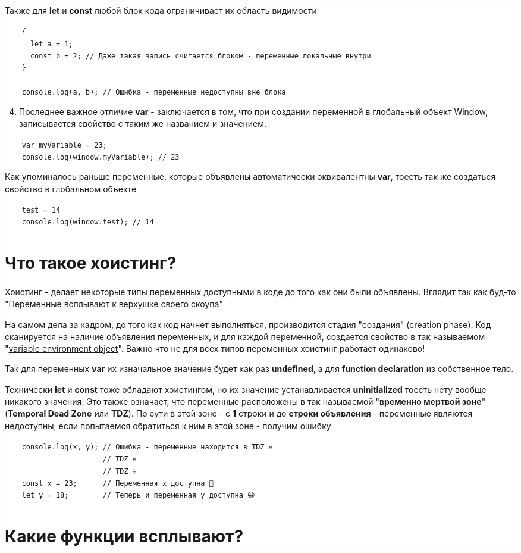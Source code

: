 Также для **let** и **const** любой блок кода ограничивает их область видимости 
	
```JS
	{
	  let a = 1;
	  const b = 2; // Даже такая запись считается блоком - переменные локальные внутри
	}
	
	console.log(a, b); // Ошибка - переменные недоступны вне блока
```

4) Последнее важное отличие **var** - заключается в том, что при создании переменной в глобальный объект Window, записывается свойство с таким же названием и значением. 
	
```JS
	var myVariable = 23;
	console.log(window.myVariable); // 23
```
	
Как упоминалось раньше переменные, которые объявлены автоматически эквивалентны **var**, тоесть так же создаться свойство в глобальном объекте
```JS
	test = 14
	console.log(window.test); // 14
```
	 

# <a id="hoisting" />Что такое хоистинг?
  
Хоистинг - делает некоторые типы переменных доступными в коде до того как они были объявлены. Вглядит так как буд-то "Переменные всплывают к верхушке своего скоупа"

На самом дела за кадром, до того как код начнет выполняться, производится стадия "создания" (creation phase). Код сканируется на наличие объявления переменных, и для каждой переменной, создается свойство в так называемом "[variable environment object](https://shorturl.at/jrBT4)". Важно что не для всех типов переменных хоистинг работает одинаково!

Так для переменных **var** их изначальное значение будет как раз **undefined**, а для **function declaration** из собственное тело.
	
Технически **let** и **const** тоже обладают хоистингом, но их значение устанавливается **uninitialized** тоесть нету вообще никакого значения. Это также означает, что переменные расположены в так называемой "**временно мертвой зоне**" (**Temporal Dead Zone** или **TDZ**). По сути в этой зоне - с **1** строки и до **строки объявления** - переменные являются недоступны, если попытаемся обратиться к ним в этой зоне - получим ошибку

```JS
	console.log(x, y); // Ошибка - переменные находится в TDZ 💀
	                   // TDZ 💀
	                   // TDZ 💀
	const x = 23;      // Переменная x доступна 🙂
 	let y = 18;        // Теперь и переменная y доступна 😃
```
 
# <a id="func-hoisting" />Какие функции всплывают?
